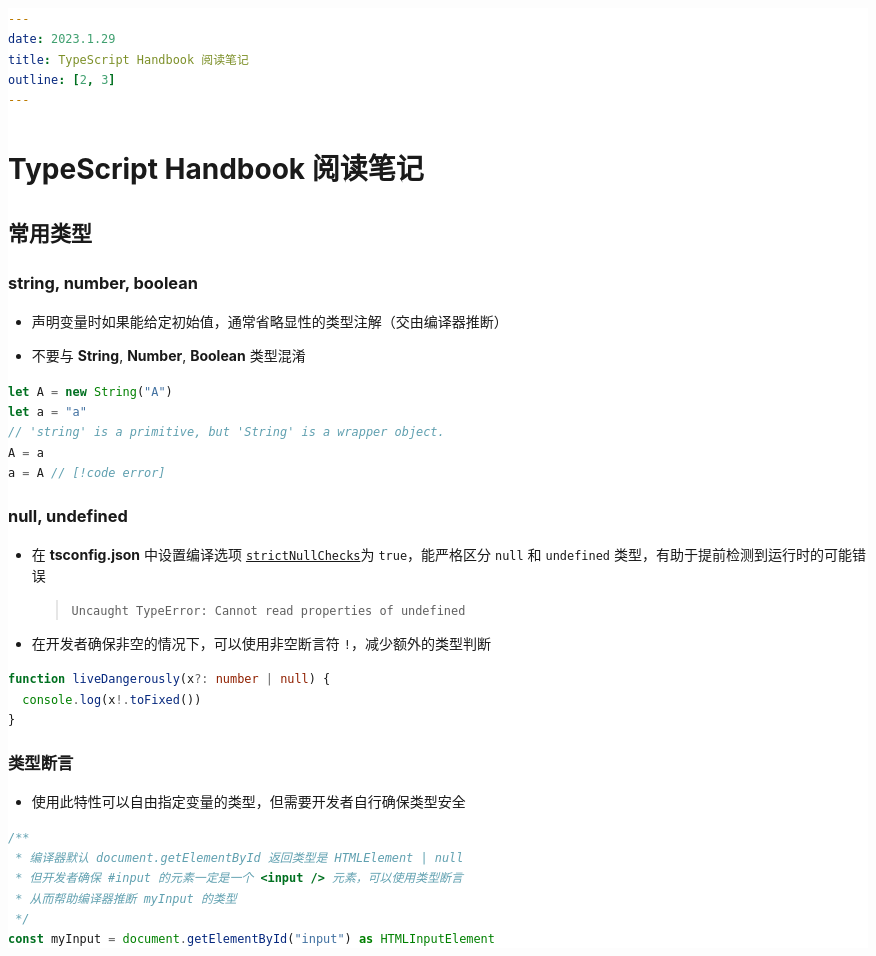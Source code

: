 ```yaml
---
date: 2023.1.29
title: TypeScript Handbook 阅读笔记
outline: [2, 3]
---
```


# TypeScript Handbook 阅读笔记

## 常用类型

### string, number, boolean

- 声明变量时如果能给定初始值，通常省略显性的类型注解（交由编译器推断）

- 不要与 **String**, **Number**, **Boolean** 类型混淆

```ts
let A = new String("A")
let a = "a"
// 'string' is a primitive, but 'String' is a wrapper object.
A = a
a = A // [!code error]
```

### null, undefined

- 在 **tsconfig.json** 中设置编译选项 [`strictNullChecks`](https://www.typescriptlang.org/tsconfig#strictNullChecks)为 `true`，能严格区分 `null` 和 `undefined` 类型，有助于提前检测到运行时的可能错误

  > `Uncaught TypeError: Cannot read properties of undefined`

- 在开发者确保非空的情况下，可以使用非空断言符 `!`，减少额外的类型判断

```ts
function liveDangerously(x?: number | null) {
  console.log(x!.toFixed())
}
```

### 类型断言

- 使用此特性可以自由指定变量的类型，但需要开发者自行确保类型安全

```ts
/**
 * 编译器默认 document.getElementById 返回类型是 HTMLElement | null
 * 但开发者确保 #input 的元素一定是一个 <input /> 元素，可以使用类型断言
 * 从而帮助编译器推断 myInput 的类型
 */
const myInput = document.getElementById("input") as HTMLInputElement
```
